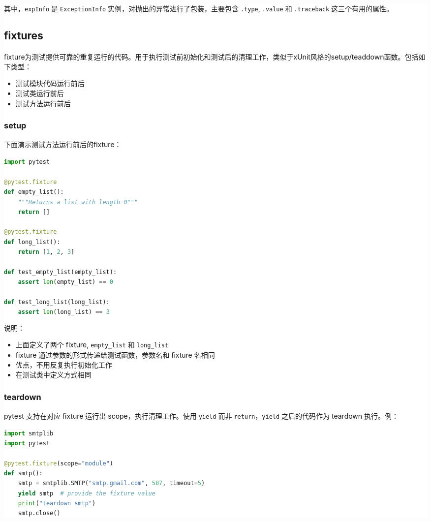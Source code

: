 其中，`expInfo` 是 `ExceptionInfo` 实例，对抛出的异常进行了包装，主要包含 `.type`, `.value` 和 `.traceback` 这三个有用的属性。

## fixtures

fixture为测试提供可靠的重复运行的代码。用于执行测试前初始化和测试后的清理工作，类似于xUnit风格的setup/teaddown函数。包括如下类型：

- 测试模块代码运行前后
- 测试类运行前后
- 测试方法运行前后

### setup

下面演示测试方法运行前后的fixture：

```py
import pytest

@pytest.fixture
def empty_list():
    """Returns a list with length 0"""
    return []

@pytest.fixture
def long_list():
    return [1, 2, 3]

def test_empty_list(empty_list):
    assert len(empty_list) == 0

def test_long_list(long_list):
    assert len(long_list) == 3
```

说明：

- 上面定义了两个 fixture, `empty_list` 和 `long_list`
- fixture 通过参数的形式传递给测试函数，参数名和 fixture 名相同
- 优点，不用反复执行初始化工作
- 在测试类中定义方式相同

### teardown

pytest 支持在对应 fixture 运行出 scope，执行清理工作。使用 `yield` 而非 `return`，`yield` 之后的代码作为 teardown 执行。例：

```py
import smtplib
import pytest

@pytest.fixture(scope="module")
def smtp():
    smtp = smtplib.SMTP("smtp.gmail.com", 587, timeout=5)
    yield smtp  # provide the fixture value
    print("teardown smtp")
    smtp.close()
```
